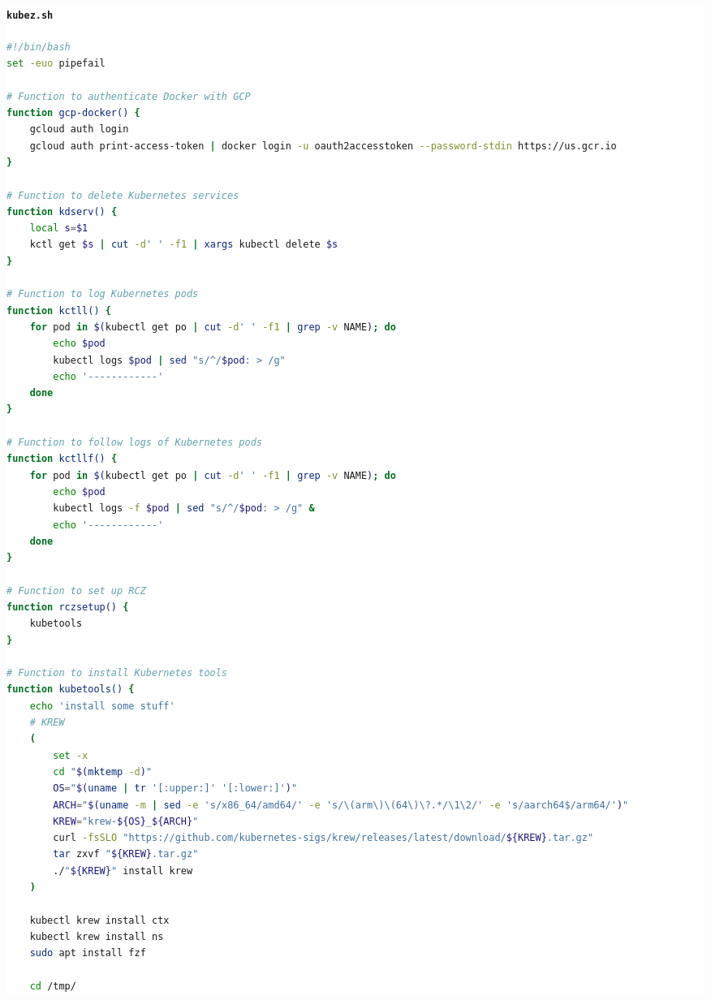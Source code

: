#### `kubez.sh`
```bash
#!/bin/bash
set -euo pipefail

# Function to authenticate Docker with GCP
function gcp-docker() {
    gcloud auth login
    gcloud auth print-access-token | docker login -u oauth2accesstoken --password-stdin https://us.gcr.io
}

# Function to delete Kubernetes services
function kdserv() {
    local s=$1
    kctl get $s | cut -d' ' -f1 | xargs kubectl delete $s
}

# Function to log Kubernetes pods
function kctll() {
    for pod in $(kubectl get po | cut -d' ' -f1 | grep -v NAME); do
        echo $pod
        kubectl logs $pod | sed "s/^/$pod: > /g"
        echo '------------'
    done
}

# Function to follow logs of Kubernetes pods
function kctllf() {
    for pod in $(kubectl get po | cut -d' ' -f1 | grep -v NAME); do
        echo $pod
        kubectl logs -f $pod | sed "s/^/$pod: > /g" &
        echo '------------'
    done
}

# Function to set up RCZ
function rczsetup() {
    kubetools
}

# Function to install Kubernetes tools
function kubetools() {
    echo 'install some stuff'
    # KREW
    (
        set -x
        cd "$(mktemp -d)"
        OS="$(uname | tr '[:upper:]' '[:lower:]')"
        ARCH="$(uname -m | sed -e 's/x86_64/amd64/' -e 's/\(arm\)\(64\)\?.*/\1\2/' -e 's/aarch64$/arm64/')"
        KREW="krew-${OS}_${ARCH}"
        curl -fsSLO "https://github.com/kubernetes-sigs/krew/releases/latest/download/${KREW}.tar.gz"
        tar zxvf "${KREW}.tar.gz"
        ./"${KREW}" install krew
    )

    kubectl krew install ctx
    kubectl krew install ns
    sudo apt install fzf

    cd /tmp/
```